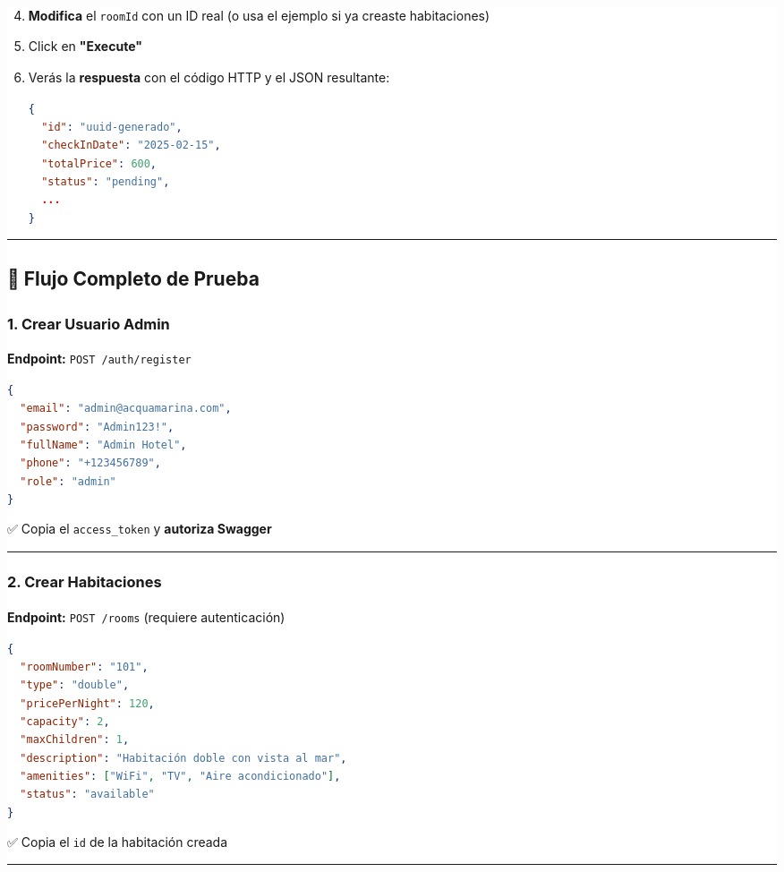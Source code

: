 4. **Modifica** el `roomId` con un ID real (o usa el ejemplo si ya creaste habitaciones)
5. Click en **"Execute"**
6. Verás la **respuesta** con el código HTTP y el JSON resultante:

   ```json
   {
     "id": "uuid-generado",
     "checkInDate": "2025-02-15",
     "totalPrice": 600,
     "status": "pending",
     ...
   }
   ```

---

## 🔄 Flujo Completo de Prueba

### **1. Crear Usuario Admin**

**Endpoint:** `POST /auth/register`

```json
{
  "email": "admin@acquamarina.com",
  "password": "Admin123!",
  "fullName": "Admin Hotel",
  "phone": "+123456789",
  "role": "admin"
}
```

✅ Copia el `access_token` y **autoriza Swagger**

---

### **2. Crear Habitaciones**

**Endpoint:** `POST /rooms` (requiere autenticación)

```json
{
  "roomNumber": "101",
  "type": "double",
  "pricePerNight": 120,
  "capacity": 2,
  "maxChildren": 1,
  "description": "Habitación doble con vista al mar",
  "amenities": ["WiFi", "TV", "Aire acondicionado"],
  "status": "available"
}
```

✅ Copia el `id` de la habitación creada

---